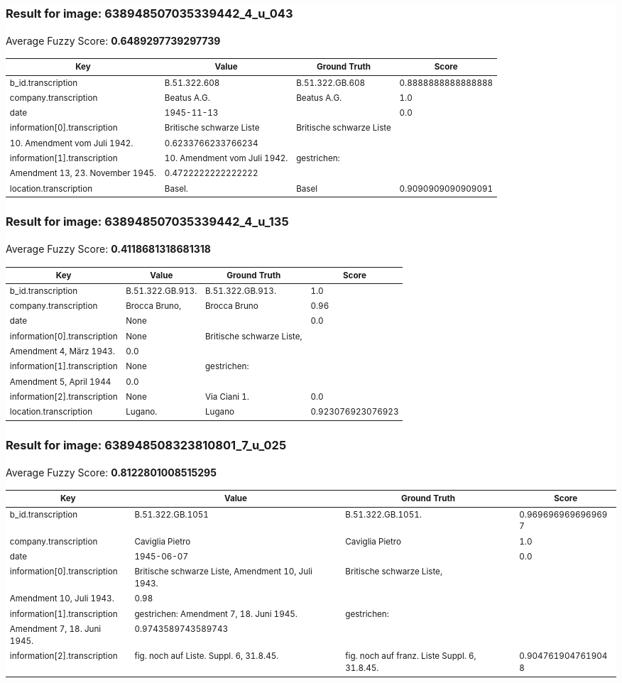 
### Result for image: 638948507035339442_4_u_043
Average Fuzzy Score: **0.6489297739297739**
<small>

| Key | Value | Ground Truth | Score |
| --- | --- | --- | --- |
| b_id.transcription | B.51.322.608 | B.51.322.GB.608 | 0.8888888888888888 |
| company.transcription | Beatus A.G. | Beatus A.G. | 1.0 |
| date | 1945-11-13 |  | 0.0 |
| information[0].transcription | Britische schwarze Liste | Britische schwarze Liste
10. Amendment vom Juli 1942. | 0.6233766233766234 |
| information[1].transcription | 10. Amendment vom Juli 1942. | gestrichen:
Amendment 13, 23. November 1945. | 0.4722222222222222 |
| location.transcription | Basel. | Basel | 0.9090909090909091 |

</small>


### Result for image: 638948507035339442_4_u_135
Average Fuzzy Score: **0.4118681318681318**
<small>

| Key | Value | Ground Truth | Score |
| --- | --- | --- | --- |
| b_id.transcription | B.51.322.GB.913. | B.51.322.GB.913. | 1.0 |
| company.transcription | Brocca Bruno, | Brocca Bruno | 0.96 |
| date | None |  | 0.0 |
| information[0].transcription | None | Britische schwarze Liste,
Amendment 4, März 1943. | 0.0 |
| information[1].transcription | None | gestrichen:
Amendment 5, April 1944 | 0.0 |
| information[2].transcription | None | Via Ciani 1. | 0.0 |
| location.transcription | Lugano. | Lugano | 0.923076923076923 |

</small>


### Result for image: 638948508323810801_7_u_025
Average Fuzzy Score: **0.8122801008515295**
<small>

| Key | Value | Ground Truth | Score |
| --- | --- | --- | --- |
| b_id.transcription | B.51.322.GB.1051 | B.51.322.GB.1051. | 0.9696969696969697 |
| company.transcription | Caviglia Pietro | Caviglia Pietro | 1.0 |
| date | 1945-06-07 |  | 0.0 |
| information[0].transcription | Britische schwarze Liste, Amendment 10, Juli 1943. | Britische schwarze Liste,
Amendment 10, Juli 1943. | 0.98 |
| information[1].transcription | gestrichen: Amendment 7, 18. Juni 1945. | gestrichen:
Amendment 7, 18. Juni 1945. | 0.9743589743589743 |
| information[2].transcription | fig. noch auf Liste. Suppl. 6, 31.8.45. | fig. noch auf franz. Liste Suppl. 6, 31.8.45. | 0.9047619047619048 |